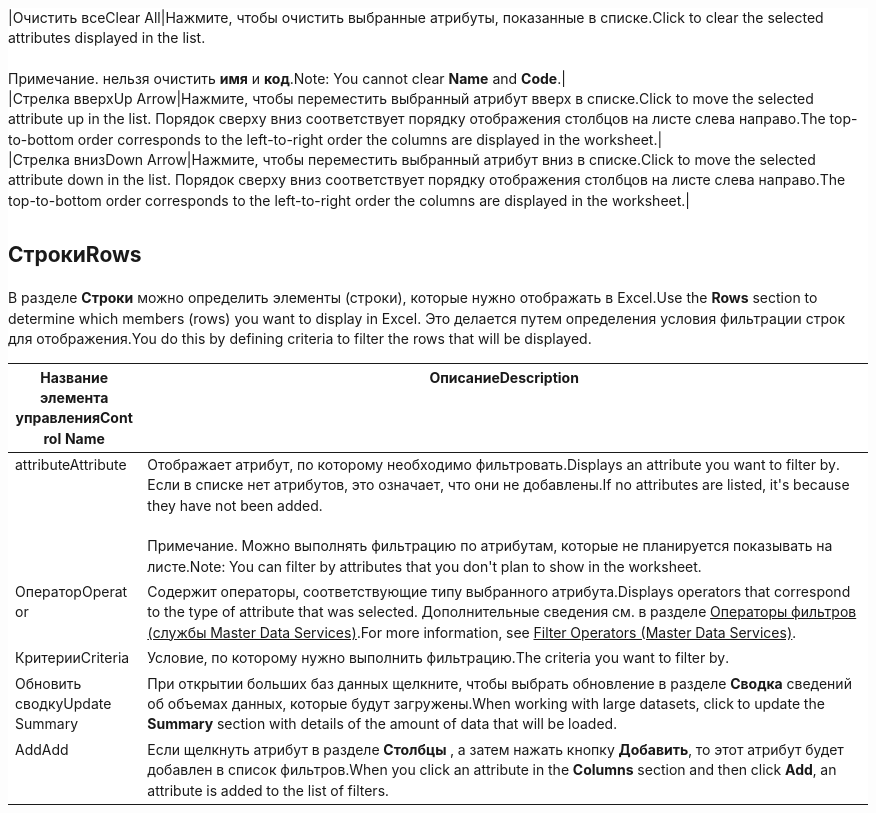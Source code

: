 |<span data-ttu-id="4651c-122">Очистить все</span><span class="sxs-lookup"><span data-stu-id="4651c-122">Clear All</span></span>|<span data-ttu-id="4651c-123">Нажмите, чтобы очистить выбранные атрибуты, показанные в списке.</span><span class="sxs-lookup"><span data-stu-id="4651c-123">Click to clear the selected attributes displayed in the list.</span></span><br /><br /> <span data-ttu-id="4651c-124">Примечание. нельзя очистить **имя** и **код**.</span><span class="sxs-lookup"><span data-stu-id="4651c-124">Note: You cannot clear **Name** and **Code**.</span></span>|  
|<span data-ttu-id="4651c-125">Стрелка вверх</span><span class="sxs-lookup"><span data-stu-id="4651c-125">Up Arrow</span></span>|<span data-ttu-id="4651c-126">Нажмите, чтобы переместить выбранный атрибут вверх в списке.</span><span class="sxs-lookup"><span data-stu-id="4651c-126">Click to move the selected attribute up in the list.</span></span> <span data-ttu-id="4651c-127">Порядок сверху вниз соответствует порядку отображения столбцов на листе слева направо.</span><span class="sxs-lookup"><span data-stu-id="4651c-127">The top-to-bottom order corresponds to the left-to-right order the columns are displayed in the worksheet.</span></span>|  
|<span data-ttu-id="4651c-128">Стрелка вниз</span><span class="sxs-lookup"><span data-stu-id="4651c-128">Down Arrow</span></span>|<span data-ttu-id="4651c-129">Нажмите, чтобы переместить выбранный атрибут вниз в списке.</span><span class="sxs-lookup"><span data-stu-id="4651c-129">Click to move the selected attribute down in the list.</span></span> <span data-ttu-id="4651c-130">Порядок сверху вниз соответствует порядку отображения столбцов на листе слева направо.</span><span class="sxs-lookup"><span data-stu-id="4651c-130">The top-to-bottom order corresponds to the left-to-right order the columns are displayed in the worksheet.</span></span>|  
  
## <a name="rows"></a><span data-ttu-id="4651c-131">Строки</span><span class="sxs-lookup"><span data-stu-id="4651c-131">Rows</span></span>  
 <span data-ttu-id="4651c-132">В разделе **Строки** можно определить элементы (строки), которые нужно отображать в Excel.</span><span class="sxs-lookup"><span data-stu-id="4651c-132">Use the **Rows** section to determine which members (rows) you want to display in Excel.</span></span> <span data-ttu-id="4651c-133">Это делается путем определения условия фильтрации строк для отображения.</span><span class="sxs-lookup"><span data-stu-id="4651c-133">You do this by defining criteria to filter the rows that will be displayed.</span></span>  
  
|<span data-ttu-id="4651c-134">Название элемента управления</span><span class="sxs-lookup"><span data-stu-id="4651c-134">Control Name</span></span>|<span data-ttu-id="4651c-135">Описание</span><span class="sxs-lookup"><span data-stu-id="4651c-135">Description</span></span>|  
|------------------|-----------------|  
|<span data-ttu-id="4651c-136">attribute</span><span class="sxs-lookup"><span data-stu-id="4651c-136">Attribute</span></span>|<span data-ttu-id="4651c-137">Отображает атрибут, по которому необходимо фильтровать.</span><span class="sxs-lookup"><span data-stu-id="4651c-137">Displays an attribute you want to filter by.</span></span> <span data-ttu-id="4651c-138">Если в списке нет атрибутов, это означает, что они не добавлены.</span><span class="sxs-lookup"><span data-stu-id="4651c-138">If no attributes are listed, it's because they have not been added.</span></span><br /><br /> <span data-ttu-id="4651c-139">Примечание. Можно выполнять фильтрацию по атрибутам, которые не планируется показывать на листе.</span><span class="sxs-lookup"><span data-stu-id="4651c-139">Note: You can filter by attributes that you don't plan to show in the worksheet.</span></span>|  
|<span data-ttu-id="4651c-140">Оператор</span><span class="sxs-lookup"><span data-stu-id="4651c-140">Operator</span></span>|<span data-ttu-id="4651c-141">Содержит операторы, соответствующие типу выбранного атрибута.</span><span class="sxs-lookup"><span data-stu-id="4651c-141">Displays operators that correspond to the type of attribute that was selected.</span></span> <span data-ttu-id="4651c-142">Дополнительные сведения см. в разделе [Операторы фильтров (службы Master Data Services)](../filter-operators-master-data-services.md).</span><span class="sxs-lookup"><span data-stu-id="4651c-142">For more information, see [Filter Operators &#40;Master Data Services&#41;](../filter-operators-master-data-services.md).</span></span>|  
|<span data-ttu-id="4651c-143">Критерии</span><span class="sxs-lookup"><span data-stu-id="4651c-143">Criteria</span></span>|<span data-ttu-id="4651c-144">Условие, по которому нужно выполнить фильтрацию.</span><span class="sxs-lookup"><span data-stu-id="4651c-144">The criteria you want to filter by.</span></span>|  
|<span data-ttu-id="4651c-145">Обновить сводку</span><span class="sxs-lookup"><span data-stu-id="4651c-145">Update Summary</span></span>|<span data-ttu-id="4651c-146">При открытии больших баз данных щелкните, чтобы выбрать обновление в разделе **Сводка** сведений об объемах данных, которые будут загружены.</span><span class="sxs-lookup"><span data-stu-id="4651c-146">When working with large datasets, click to update the **Summary** section with details of the amount of data that will be loaded.</span></span>|  
|<span data-ttu-id="4651c-147">Add</span><span class="sxs-lookup"><span data-stu-id="4651c-147">Add</span></span>|<span data-ttu-id="4651c-148">Если щелкнуть атрибут в разделе **Столбцы** , а затем нажать кнопку **Добавить**, то этот атрибут будет добавлен в список фильтров.</span><span class="sxs-lookup"><span data-stu-id="4651c-148">When you click an attribute in the **Columns** section and then click **Add**, an attribute is added to the list of filters.</span></span>|  